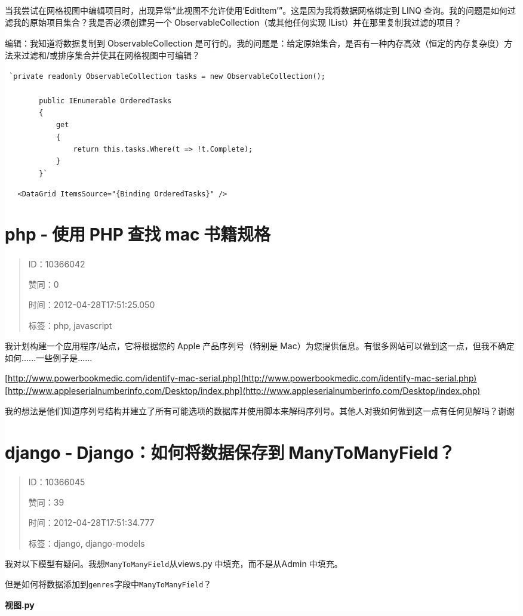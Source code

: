 当我尝试在网格视图中编辑项目时，出现异常“此视图不允许使用‘EditItem’”。这是因为我将数据网格绑定到 LINQ 查询。我的问题是如何过滤我的原始项目集合？我是否必须创建另一个 ObservableCollection（或其他任何实现 IList）并在那里复制我过滤的项目？

编辑：我知道将数据复制到 ObservableCollection 是可行的。我的问题是：给定原始集合，是否有一种内存高效（恒定的内存复杂度）方法来过滤和/或排序集合并使其在网格视图中可编辑？

```
 `private readonly ObservableCollection tasks = new ObservableCollection();

        public IEnumerable OrderedTasks
        {
            get
            {
                return this.tasks.Where(t => !t.Complete);
            }
        }` 
```

 `````
    <DataGrid ItemsSource="{Binding OrderedTasks}" />

`````

# php - 使用 PHP 查找 mac 书籍规格

> ID：10366042
> 
> 赞同：0
> 
> 时间：2012-04-28T17:51:25.050
> 
> 标签：php, javascript

我计划构建一个应用程序/站点，它将根据您的 Apple 产品序列号（特别是 Mac）为您提供信息。有很多网站可以做到这一点，但我不确定如何......一些例子是......

[http://www.powerbookmedic.com/identify-mac-serial.php](http://www.powerbookmedic.com/identify-mac-serial.php) [http://www.appleserialnumberinfo.com/Desktop/index.php](http://www.appleserialnumberinfo.com/Desktop/index.php)

我的想法是他们知道序列号结构并建立了所有可能选项的数据库并使用脚本来解码序列号。其他人对我如何做到这一点有任何见解吗？谢谢

# django - Django：如何将数据保存到 ManyToManyField？

> ID：10366045
> 
> 赞同：39
> 
> 时间：2012-04-28T17:51:34.777
> 
> 标签：django, django-models

我对以下模型有疑问。我想`ManyToManyField`从views.py 中填充，而不是从Admin 中填充。

但是如何将数据添加到`genres`字段中`ManyToManyField`？

**视图.py**
